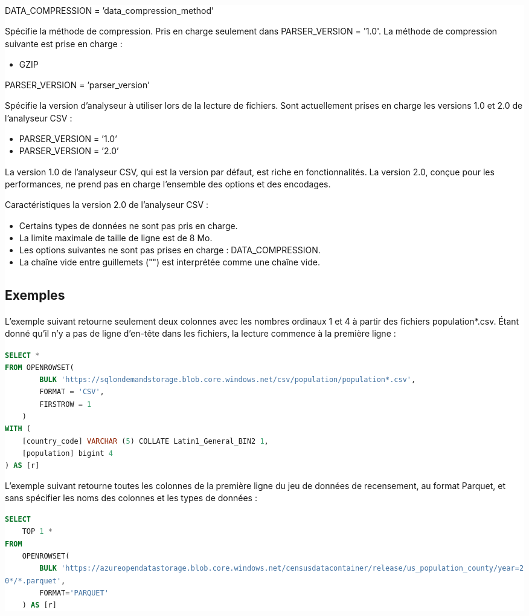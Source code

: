 DATA_COMPRESSION = ’data_compression_method’

Spécifie la méthode de compression. Pris en charge seulement dans PARSER_VERSION = '1.0'. La méthode de compression suivante est prise en charge :

- GZIP

PARSER_VERSION = ’parser_version’

Spécifie la version d’analyseur à utiliser lors de la lecture de fichiers. Sont actuellement prises en charge les versions 1.0 et 2.0 de l’analyseur CSV :

- PARSER_VERSION = ’1.0’
- PARSER_VERSION = ’2.0’

La version 1.0 de l’analyseur CSV, qui est la version par défaut, est riche en fonctionnalités. La version 2.0, conçue pour les performances, ne prend pas en charge l’ensemble des options et des encodages. 

Caractéristiques la version 2.0 de l’analyseur CSV :

- Certains types de données ne sont pas pris en charge.
- La limite maximale de taille de ligne est de 8 Mo.
- Les options suivantes ne sont pas prises en charge : DATA_COMPRESSION.
- La chaîne vide entre guillemets ("") est interprétée comme une chaîne vide.

## <a name="examples"></a>Exemples

L’exemple suivant retourne seulement deux colonnes avec les nombres ordinaux 1 et 4 à partir des fichiers population*.csv. Étant donné qu’il n’y a pas de ligne d’en-tête dans les fichiers, la lecture commence à la première ligne :

```sql
SELECT * 
FROM OPENROWSET(
        BULK 'https://sqlondemandstorage.blob.core.windows.net/csv/population/population*.csv',
        FORMAT = 'CSV',
        FIRSTROW = 1
    )
WITH (
    [country_code] VARCHAR (5) COLLATE Latin1_General_BIN2 1,
    [population] bigint 4
) AS [r]
```

L’exemple suivant retourne toutes les colonnes de la première ligne du jeu de données de recensement, au format Parquet, et sans spécifier les noms des colonnes et les types de données : 

```sql
SELECT 
    TOP 1 *
FROM  
    OPENROWSET(
        BULK 'https://azureopendatastorage.blob.core.windows.net/censusdatacontainer/release/us_population_county/year=20*/*.parquet',
        FORMAT='PARQUET'
    ) AS [r]
```
